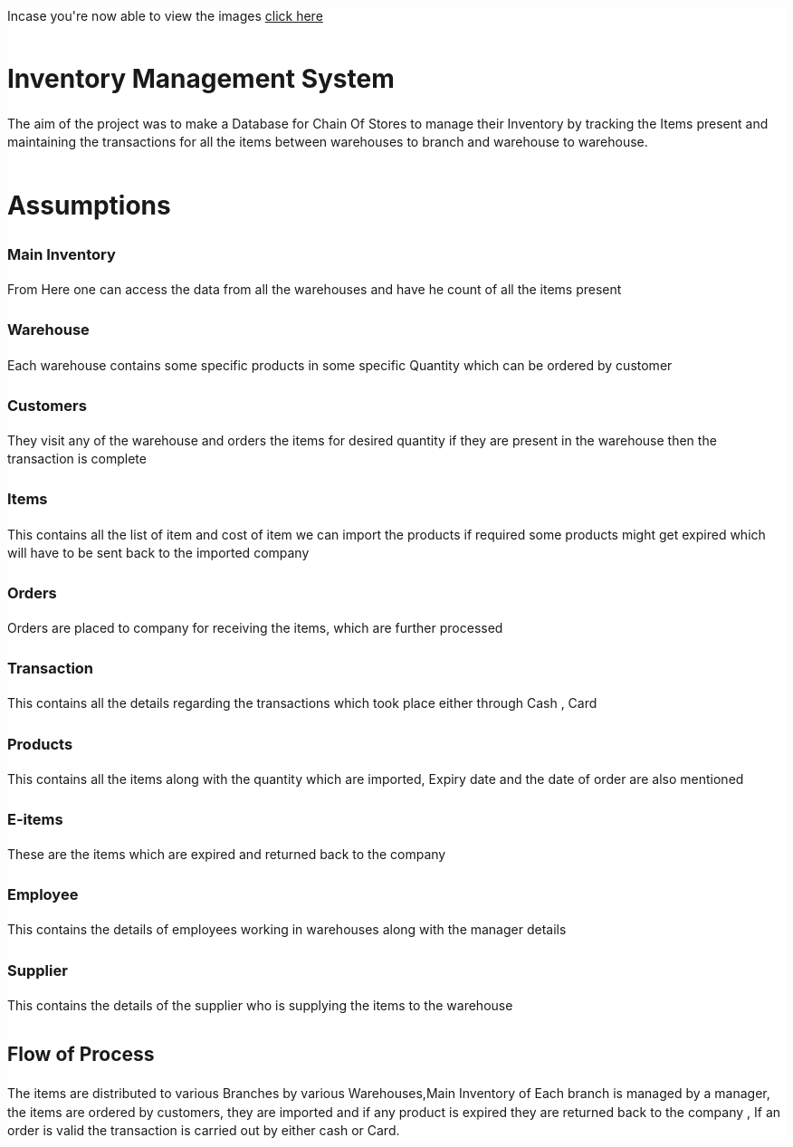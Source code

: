 Incase you're now able to view the images [click here](https://github.com/iamhks/projects/blob/master/Inventory%20Management%20System/readme.md)
# Inventory Management System

The aim of the project was to make a Database for Chain Of Stores to manage their Inventory by tracking the Items present and maintaining the transactions for all the items between warehouses to branch and warehouse to warehouse. 

# Assumptions

### Main Inventory 
From Here one can access the data from all the warehouses and have he count of all the items present
### Warehouse 
Each warehouse contains some specific products in some specific Quantity which can be ordered by customer 
### Customers 
They visit any of the warehouse and orders the items for desired quantity if they are present in the warehouse then the transaction is complete 
### Items
 This contains all the list of item and cost of item we can import the products if required some products might get expired which will have to be sent back to the imported company
### Orders 
Orders are placed to company for receiving the items, which are further processed 
### Transaction 
This contains all the details regarding the transactions which took place either through Cash , Card
### Products 
This contains all the items along with the quantity which are imported, Expiry date and the date of order are also mentioned 
### E-items
These are the items which are expired and returned back to the company
### Employee
This contains the details of employees working in warehouses along with the manager details
### Supplier
This contains the details of the supplier who is supplying the items to the warehouse

## Flow of Process 
The items are distributed to various Branches by various Warehouses,Main Inventory of Each branch is managed by a manager, the items are ordered by customers, they are imported and if any product is expired they are returned back to the company , If an order is valid the transaction is carried out by either cash or Card.
